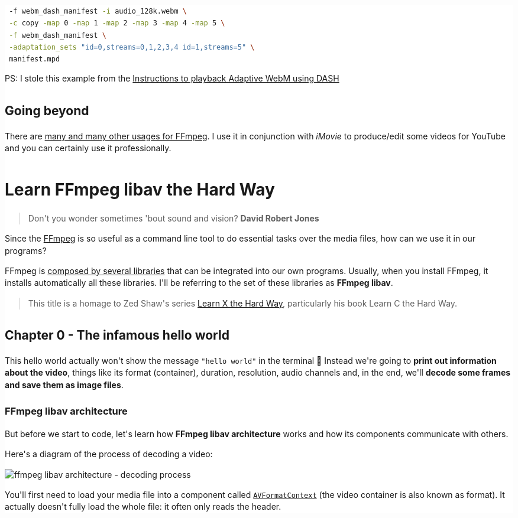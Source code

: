 ```bash
 -f webm_dash_manifest -i audio_128k.webm \
 -c copy -map 0 -map 1 -map 2 -map 3 -map 4 -map 5 \
 -f webm_dash_manifest \
 -adaptation_sets "id=0,streams=0,1,2,3,4 id=1,streams=5" \
 manifest.mpd
```

PS: I stole this example from the [Instructions to playback Adaptive WebM using DASH](http://wiki.webmproject.org/adaptive-streaming/instructions-to-playback-adaptive-webm-using-dash)

## Going beyond

There are [many and many other usages for FFmpeg](https://github.com/leandromoreira/digital_video_introduction/blob/master/encoding_pratical_examples.md#split-and-merge-smoothly).
I use it in conjunction with *iMovie* to produce/edit some videos for YouTube and you can certainly use it professionally.

# Learn FFmpeg libav the Hard Way

> Don't you wonder sometimes 'bout sound and vision?
> **David Robert Jones**

Since the [FFmpeg](#ffmpeg---command-line) is so useful as a command line tool to do essential tasks over the media files, how can we use it in our programs?

FFmpeg is [composed by several libraries](https://www.ffmpeg.org/doxygen/trunk/index.html) that can be integrated into our own programs.
Usually, when you install FFmpeg, it installs automatically all these libraries. I'll be referring to the set of these libraries as **FFmpeg libav**.

> This title is a homage to Zed Shaw's series [Learn X the Hard Way](https://learncodethehardway.org/), particularly his book Learn C the Hard Way.

## Chapter 0 - The infamous hello world
This hello world actually won't show the message `"hello world"` in the terminal :tongue:
Instead we're going to **print out information about the video**, things like its format (container), duration, resolution, audio channels and, in the end, we'll **decode some frames and save them as image files**.

### FFmpeg libav architecture

But before we start to code, let's learn how **FFmpeg libav architecture** works and how its components communicate with others.

Here's a diagram of the process of decoding a video:

![ffmpeg libav architecture - decoding process](/img/decoding.png)

You'll first need to load your media file into a component called [`AVFormatContext`](https://ffmpeg.org/doxygen/trunk/structAVFormatContext.html) (the video container is also known as format).
It actually doesn't fully load the whole file: it often only reads the header.
